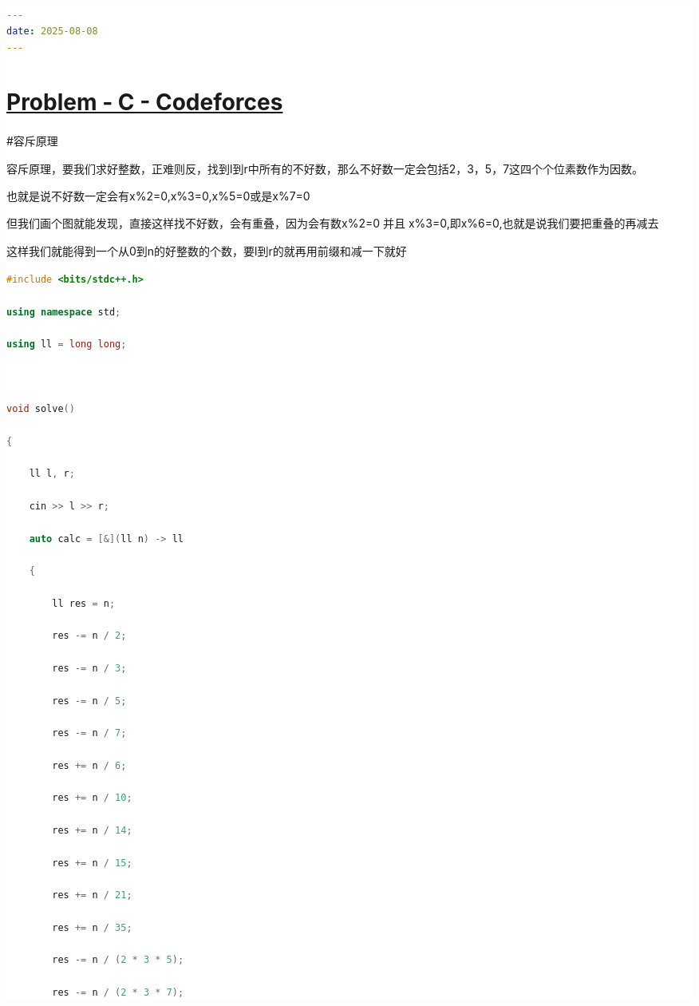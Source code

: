 ```yaml
---
date: 2025-08-08
---
```


# [Problem - C - Codeforces](https://codeforces.com/contest/2125/problem/C)

#容斥原理

容斥原理，要我们求好整数，正难则反，找到l到r中所有的不好数，那么不好数一定会包括2，3，5，7这四个个位素数作为因数。

也就是说不好数一定会有x%2=0,x%3=0,x%5=0或是x%7=0

但我们画个图就能发现，直接这样找不好数，会有重叠，因为会有数x%2=0 并且 x%3=0,即x%6=0,也就是说我们要把重叠的再减去

这样我们就能得到一个从0到n的好整数的个数，要l到r的就再用前缀和减一下就好


```cpp
#include <bits/stdc++.h>

using namespace std;

using ll = long long;

  

void solve()

{

    ll l, r;

    cin >> l >> r;

    auto calc = [&](ll n) -> ll

    {

        ll res = n;

        res -= n / 2;

        res -= n / 3;

        res -= n / 5;

        res -= n / 7;

        res += n / 6;

        res += n / 10;

        res += n / 14;

        res += n / 15;

        res += n / 21;

        res += n / 35;

        res -= n / (2 * 3 * 5);

        res -= n / (2 * 3 * 7);
```